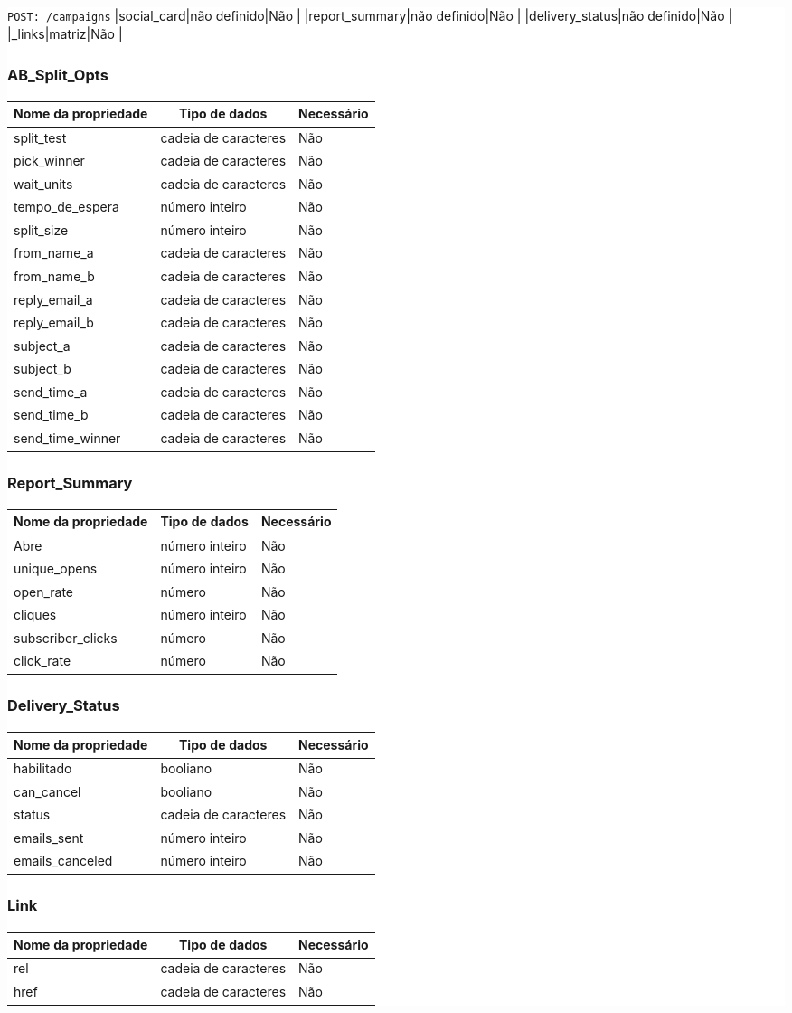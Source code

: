 ```POST: /campaigns```
|social_card|não definido|Não |
|report_summary|não definido|Não |
|delivery_status|não definido|Não |
|_links|matriz|Não |



### <a name="absplitopts"></a>AB_Split_Opts


| Nome da propriedade | Tipo de dados | Necessário |
|---|---|---|
|split_test|cadeia de caracteres|Não |
|pick_winner|cadeia de caracteres|Não |
|wait_units|cadeia de caracteres|Não |
|tempo_de_espera|número inteiro|Não |
|split_size|número inteiro|Não |
|from_name_a|cadeia de caracteres|Não |
|from_name_b|cadeia de caracteres|Não |
|reply_email_a|cadeia de caracteres|Não |
|reply_email_b|cadeia de caracteres|Não |
|subject_a|cadeia de caracteres|Não |
|subject_b|cadeia de caracteres|Não |
|send_time_a|cadeia de caracteres|Não |
|send_time_b|cadeia de caracteres|Não |
|send_time_winner|cadeia de caracteres|Não |



### <a name="reportsummary"></a>Report_Summary


| Nome da propriedade | Tipo de dados | Necessário |
|---|---|---|
|Abre|número inteiro|Não |
|unique_opens|número inteiro|Não |
|open_rate|número|Não |
|cliques|número inteiro|Não |
|subscriber_clicks|número|Não |
|click_rate|número|Não |



### <a name="deliverystatus"></a>Delivery_Status


| Nome da propriedade | Tipo de dados | Necessário |
|---|---|---|
|habilitado|booliano|Não |
|can_cancel|booliano|Não |
|status|cadeia de caracteres|Não |
|emails_sent|número inteiro|Não |
|emails_canceled|número inteiro|Não |



### <a name="link"></a>Link


| Nome da propriedade | Tipo de dados | Necessário |
|---|---|---|
|rel|cadeia de caracteres|Não |
|href|cadeia de caracteres|Não |
```